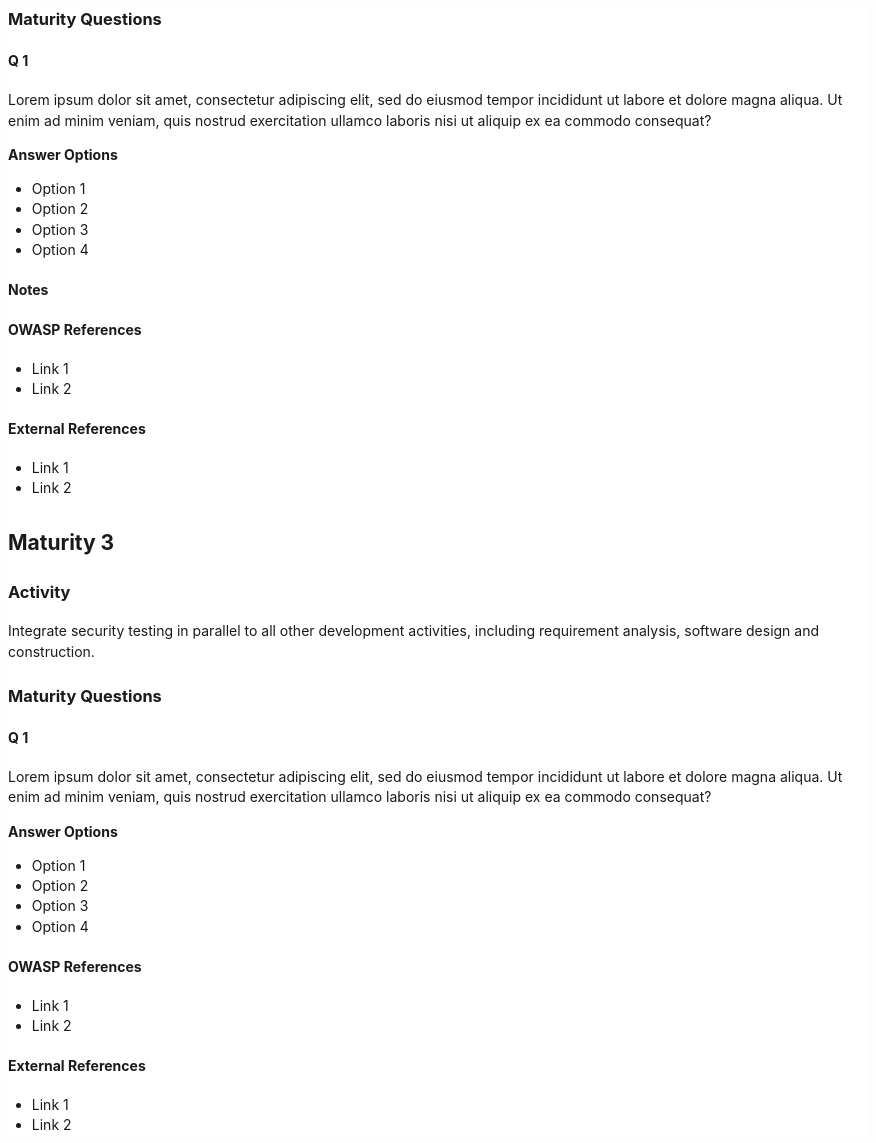 ### Maturity Questions
#### Q 1
Lorem ipsum dolor sit amet, consectetur adipiscing elit, sed do eiusmod tempor incididunt ut labore et dolore magna aliqua. Ut enim ad minim veniam, quis nostrud exercitation ullamco laboris nisi ut aliquip ex ea commodo consequat?

**Answer Options**
- Option 1
- Option 2
- Option 3
- Option 4

#### Notes



#### OWASP References
* Link 1
* Link 2

#### External References
* Link 1
* Link 2

## Maturity 3
### Activity
Integrate security testing in parallel to all other development activities, including requirement analysis, software design and construction.

### Maturity Questions
#### Q 1
Lorem ipsum dolor sit amet, consectetur adipiscing elit, sed do eiusmod tempor incididunt ut labore et dolore magna aliqua. Ut enim ad minim veniam, quis nostrud exercitation ullamco laboris nisi ut aliquip ex ea commodo consequat?

**Answer Options**
- Option 1
- Option 2
- Option 3
- Option 4

#### OWASP References
* Link 1
* Link 2

#### External References
* Link 1
* Link 2
